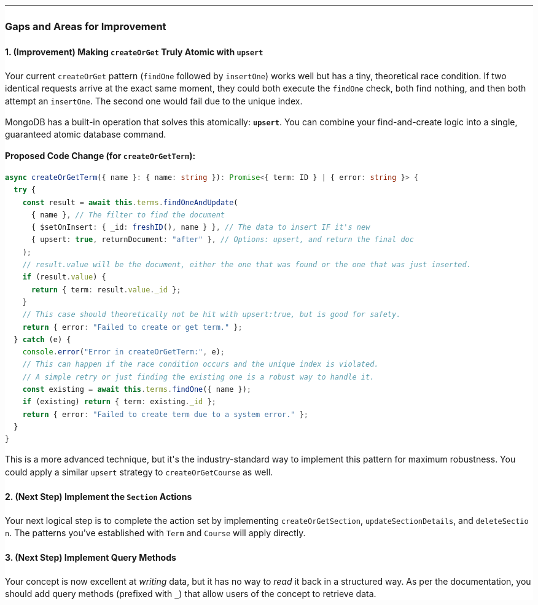 ***

### Gaps and Areas for Improvement

#### 1. (Improvement) Making `createOrGet` Truly Atomic with `upsert`

Your current `createOrGet` pattern (`findOne` followed by `insertOne`) works well but has a tiny, theoretical race condition. If two identical requests arrive at the exact same moment, they could both execute the `findOne` check, both find nothing, and then both attempt an `insertOne`. The second one would fail due to the unique index.

MongoDB has a built-in operation that solves this atomically: **`upsert`**. You can combine your find-and-create logic into a single, guaranteed atomic database command.

**Proposed Code Change (for `createOrGetTerm`):**

```typescript
async createOrGetTerm({ name }: { name: string }): Promise<{ term: ID } | { error: string }> {
  try {
    const result = await this.terms.findOneAndUpdate(
      { name }, // The filter to find the document
      { $setOnInsert: { _id: freshID(), name } }, // The data to insert IF it's new
      { upsert: true, returnDocument: "after" }, // Options: upsert, and return the final doc
    );
    // result.value will be the document, either the one that was found or the one that was just inserted.
    if (result.value) {
      return { term: result.value._id };
    }
    // This case should theoretically not be hit with upsert:true, but is good for safety.
    return { error: "Failed to create or get term." };
  } catch (e) {
    console.error("Error in createOrGetTerm:", e);
    // This can happen if the race condition occurs and the unique index is violated.
    // A simple retry or just finding the existing one is a robust way to handle it.
    const existing = await this.terms.findOne({ name });
    if (existing) return { term: existing._id };
    return { error: "Failed to create term due to a system error." };
  }
}
```
This is a more advanced technique, but it's the industry-standard way to implement this pattern for maximum robustness. You could apply a similar `upsert` strategy to `createOrGetCourse` as well.

#### 2. (Next Step) Implement the `Section` Actions

Your next logical step is to complete the action set by implementing `createOrGetSection`, `updateSectionDetails`, and `deleteSection`. The patterns you've established with `Term` and `Course` will apply directly.

#### 3. (Next Step) Implement Query Methods

Your concept is now excellent at *writing* data, but it has no way to *read* it back in a structured way. As per the documentation, you should add query methods (prefixed with `_`) that allow users of the concept to retrieve data.
